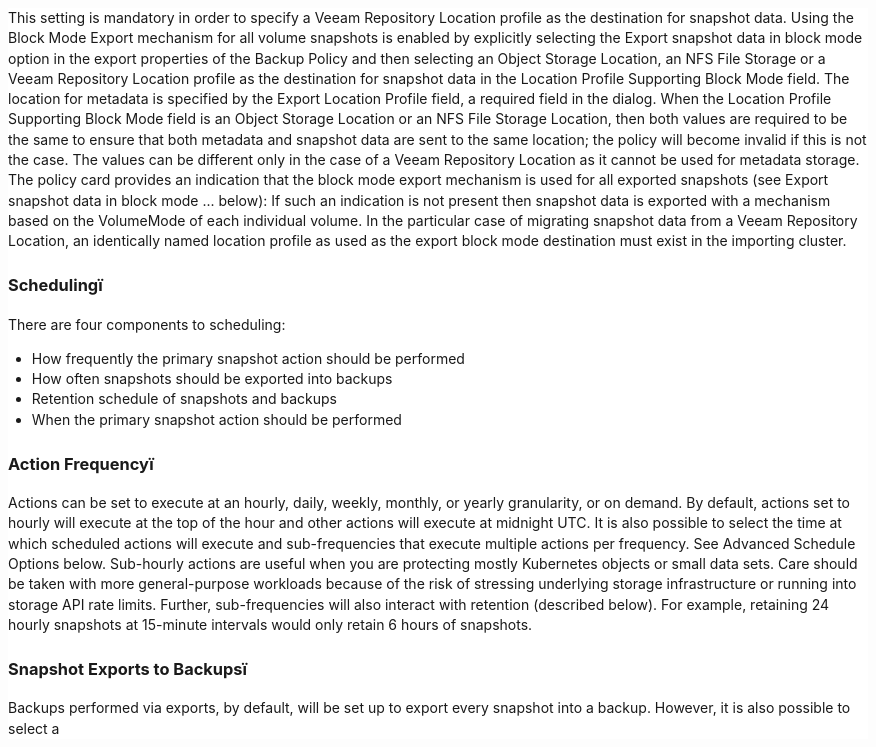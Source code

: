 This setting is mandatory in order to specify a
Veeam Repository Location
profile as the destination for snapshot data.
Using the Block Mode Export mechanism for all
volume snapshots is enabled by explicitly
selecting the Export snapshot data in block mode
option in the export properties of the Backup Policy
and then selecting an
Object Storage Location, an
NFS File Storage or
a Veeam Repository Location
profile as the destination for snapshot data in the
Location Profile Supporting Block Mode field.
The location for metadata is specified by the
Export Location Profile field, a
required field in the dialog.
When the Location Profile Supporting Block Mode field is
an Object Storage Location or an
NFS File Storage Location, then
both values are required to be the same
to ensure that both metadata
and snapshot data are sent to the same location;
the policy will become invalid if this is not the case.
The values can be different only in the case of
a Veeam Repository Location
as it cannot be used for metadata storage.
The policy card provides an indication that the block
mode export mechanism is used for all exported snapshots
(see Export snapshot data in block mode ... below):
If such an indication is not present then snapshot
data is exported with a mechanism based on the VolumeMode
of each individual volume.
In the particular case of migrating
snapshot data from a
Veeam Repository Location,
an identically named location profile as used as the export
block mode destination must exist in the importing cluster.
### Schedulingï
There are four components to scheduling:
- How frequently the primary snapshot action should be performed
- How often snapshots should be exported into backups
- Retention schedule of snapshots and backups
- When the primary snapshot action should be performed
### Action Frequencyï
Actions can be set to execute at an hourly, daily, weekly, monthly, or
yearly granularity, or on demand. By default, actions set to hourly will
execute at the top of the hour and other actions will execute at midnight UTC.
It is also possible to select the time at which scheduled actions
will execute and sub-frequencies that execute multiple actions per frequency.
See Advanced Schedule Options below.
Sub-hourly actions are useful when you are protecting mostly
Kubernetes objects or small data sets. Care should be taken with more
general-purpose workloads because of the risk of stressing underlying
storage infrastructure or running into storage API rate
limits. Further, sub-frequencies will also interact with
retention (described below). For example, retaining 24 hourly
snapshots at 15-minute intervals would only retain 6 hours of
snapshots.
### Snapshot Exports to Backupsï
Backups performed via exports, by default, will be set up to export
every snapshot into a backup. However, it is also possible to select a